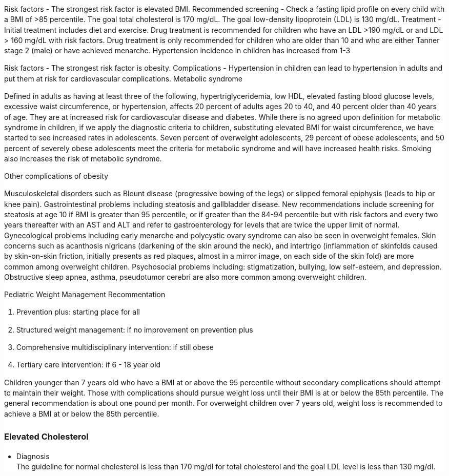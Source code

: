 Risk factors - The strongest risk factor is elevated BMI. Recommended screening - Check a fasting lipid profile on every child with a BMI of \>85 percentile. The goal total cholesterol is 170 mg/dL. The goal low-density lipoprotein (LDL) is 130 mg/dL. Treatment - Initial treatment includes diet and exercise. Drug treatment is recommended for children who have an LDL \>190 mg/dL or and LDL \> 160 mg/dL with risk factors. Drug treatment is only recommended for children who are older than 10 and who are either Tanner stage 2 (male) or have achieved menarche. Hypertension incidence in children has increased from 1-3

Risk factors - The strongest risk factor is obesity. Complications - Hypertension in children can lead to hypertension in adults and put them at risk for cardiovascular complications. Metabolic syndrome

Defined in adults as having at least three of the following, hypertriglyceridemia, low HDL, elevated fasting blood glucose levels, excessive waist circumference, or hypertension, affects 20 percent of adults ages 20 to 40, and 40 percent older than 40 years of age. They are at increased risk for cardiovascular disease and diabetes. While there is no agreed upon definition for metabolic syndrome in children, if we apply the diagnostic criteria to children, substituting elevated BMI for waist circumference, we have started to see increased rates in adolescents. Seven percent of overweight adolescents, 29 percent of obese adolescents, and 50 percent of severely obese adolescents meet the criteria for metabolic syndrome and will have increased health risks. Smoking also increases the risk of metabolic syndrome.

Other complications of obesity

Musculoskeletal disorders such as Blount disease (progressive bowing of the legs) or slipped femoral epiphysis (leads to hip or knee pain). Gastrointestinal problems including steatosis and gallbladder disease. New recommendations include screening for steatosis at age 10 if BMI is greater than 95 percentile, or if greater than the 84-94 percentile but with risk factors and every two years thereafter with an AST and ALT and refer to gastroenterology for levels that are twice the upper limit of normal. Gynecological problems including early menarche and polycystic ovary syndrome can also be seen in overweight females. Skin concerns such as acanthosis nigricans (darkening of the skin around the neck), and intertrigo (inflammation of skinfolds caused by skin-on-skin friction, initially presents as red plaques, almost in a mirror image, on each side of the skin fold) are more common among overweight children. Psychosocial problems including: stigmatization, bullying, low self-esteem, and depression. Obstructive sleep apnea, asthma, pseudotumor cerebri are also more common among overweight children.

Pediatric Weight Management Recommentation

1.  Prevention plus: starting place for all

2.  Structured weight management: if no improvement on prevention plus

3.  Comprehensive multidisciplinary intervention: if still obese

4.  Tertiary care intervention: if 6 - 18 year old

Children younger than 7 years old who have a BMI at or above the 95 percentile without secondary complications should attempt to maintain their weight. Those with complications should pursue weight loss until their BMI is at or below the 85th percentile. The general recommendation is about one pound per month. For overweight children over 7 years old, weight loss is recommended to achieve a BMI at or below the 85th percentile.

### Elevated Cholesterol

-   Diagnosis\
    The guideline for normal cholesterol is less than 170 mg/dl for total cholesterol and the goal LDL level is less than 130 mg/dl.
